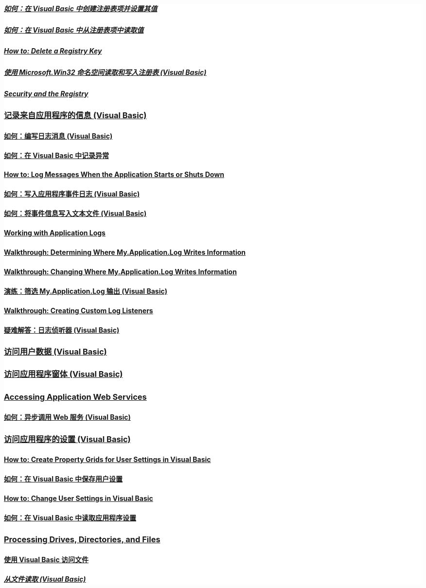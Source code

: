 ##### [如何：在 Visual Basic 中创建注册表项并设置其值](how-to-create-a-registry-key-and-set-its-value.md)
##### [如何：在 Visual Basic 中从注册表项中读取值](how-to-read-a-value-from-a-registry-key.md)
##### [How to: Delete a Registry Key](TocOutOfQuery)
##### [使用 Microsoft.Win32 命名空间读取和写入注册表 (Visual Basic)](reading-from-and-writing-to-the-registry-using-the-microsoft-win32-namespace.md)
##### [Security and the Registry](TocOutOfQuery)
### [记录来自应用程序的信息 (Visual Basic)](logging-information-from-the-application.md)
#### [如何：编写日志消息 (Visual Basic)](how-to-write-log-messages.md)
#### [如何：在 Visual Basic 中记录异常](how-to-log-exceptions.md)
#### [How to: Log Messages When the Application Starts or Shuts Down](TocOutOfQuery)
#### [如何：写入应用程序事件日志 (Visual Basic)](how-to-write-to-an-application-event-log.md)
#### [如何：将事件信息写入文本文件 (Visual Basic)](how-to-write-event-information-to-a-text-file.md)
#### [Working with Application Logs](TocOutOfQuery)
#### [Walkthrough: Determining Where My.Application.Log Writes Information](TocOutOfQuery)
#### [Walkthrough: Changing Where My.Application.Log Writes Information](TocOutOfQuery)
#### [演练：筛选 My.Application.Log 输出 (Visual Basic)](walkthrough-filtering-my-application-log-output.md)
#### [Walkthrough: Creating Custom Log Listeners](TocOutOfQuery)
#### [疑难解答：日志侦听器 (Visual Basic)](troubleshooting-log-listeners.md)
### [访问用户数据 (Visual Basic)](accessing-user-data.md)
### [访问应用程序窗体 (Visual Basic)](accessing-application-forms.md)
### [Accessing Application Web Services](TocOutOfQuery)
#### [如何：异步调用 Web 服务 (Visual Basic)](how-to-call-a-web-service-asynchronously.md)
### [访问应用程序的设置 (Visual Basic)](accessing-application-settings.md)
#### [How to: Create Property Grids for User Settings in Visual Basic](TocOutOfQuery)
#### [如何：在 Visual Basic 中保存用户设置](how-to-persist-user-settings.md)
#### [How to: Change User Settings in Visual Basic](TocOutOfQuery)
#### [如何：在 Visual Basic 中读取应用程序设置](how-to-read-application-settings.md)
### [Processing Drives, Directories, and Files](TocOutOfQuery)
#### [使用 Visual Basic 访问文件](file-access.md)
##### [从文件读取 (Visual Basic)](reading-from-files.md)